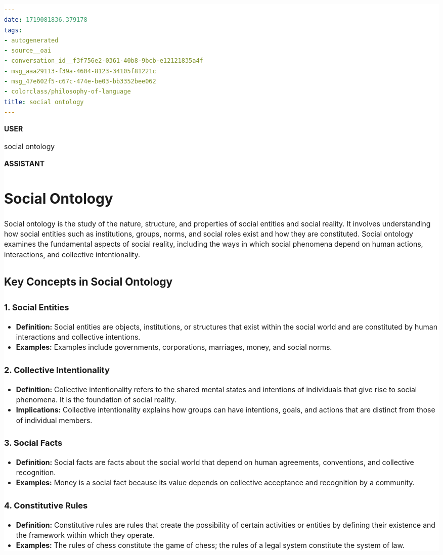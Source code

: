 ```yaml
---
date: 1719081836.379178
tags:
- autogenerated
- source__oai
- conversation_id__f3f756e2-0361-40b8-9bcb-e12121835a4f
- msg_aaa29113-f39a-4604-8123-34105f81221c
- msg_47e602f5-c67c-474e-be03-bb3352bee062
- colorclass/philosophy-of-language
title: social ontology
---
```


**USER**

social ontology


**ASSISTANT**

# Social Ontology

Social ontology is the study of the nature, structure, and properties of social entities and social reality. It involves understanding how social entities such as institutions, groups, norms, and social roles exist and how they are constituted. Social ontology examines the fundamental aspects of social reality, including the ways in which social phenomena depend on human actions, interactions, and collective intentionality.

## Key Concepts in Social Ontology

### 1. Social Entities
- **Definition:** Social entities are objects, institutions, or structures that exist within the social world and are constituted by human interactions and collective intentions.
- **Examples:** Examples include governments, corporations, marriages, money, and social norms.

### 2. Collective Intentionality
- **Definition:** Collective intentionality refers to the shared mental states and intentions of individuals that give rise to social phenomena. It is the foundation of social reality.
- **Implications:** Collective intentionality explains how groups can have intentions, goals, and actions that are distinct from those of individual members.

### 3. Social Facts
- **Definition:** Social facts are facts about the social world that depend on human agreements, conventions, and collective recognition.
- **Examples:** Money is a social fact because its value depends on collective acceptance and recognition by a community.

### 4. Constitutive Rules
- **Definition:** Constitutive rules are rules that create the possibility of certain activities or entities by defining their existence and the framework within which they operate.
- **Examples:** The rules of chess constitute the game of chess; the rules of a legal system constitute the system of law.
